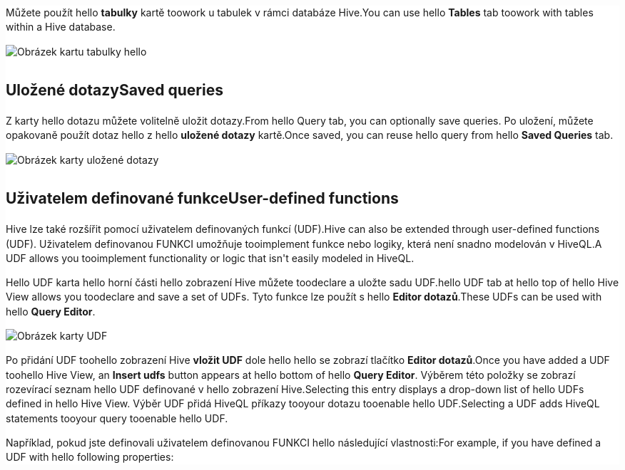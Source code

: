 <span data-ttu-id="c34fc-180">Můžete použít hello __tabulky__ kartě toowork u tabulek v rámci databáze Hive.</span><span class="sxs-lookup"><span data-stu-id="c34fc-180">You can use hello __Tables__ tab toowork with tables within a Hive database.</span></span>

![Obrázek kartu tabulky hello](./media/hdinsight-hadoop-use-hive-ambari-view/tables.png)

## <a name="saved-queries"></a><span data-ttu-id="c34fc-182">Uložené dotazy</span><span class="sxs-lookup"><span data-stu-id="c34fc-182">Saved queries</span></span>

<span data-ttu-id="c34fc-183">Z karty hello dotazu můžete volitelně uložit dotazy.</span><span class="sxs-lookup"><span data-stu-id="c34fc-183">From hello Query tab, you can optionally save queries.</span></span> <span data-ttu-id="c34fc-184">Po uložení, můžete opakovaně použít dotaz hello z hello __uložené dotazy__ kartě.</span><span class="sxs-lookup"><span data-stu-id="c34fc-184">Once saved, you can reuse hello query from hello __Saved Queries__ tab.</span></span>

![Obrázek karty uložené dotazy](./media/hdinsight-hadoop-use-hive-ambari-view/saved-queries.png)

## <a name="user-defined-functions"></a><span data-ttu-id="c34fc-186">Uživatelem definované funkce</span><span class="sxs-lookup"><span data-stu-id="c34fc-186">User-defined functions</span></span>

<span data-ttu-id="c34fc-187">Hive lze také rozšířit pomocí uživatelem definovaných funkcí (UDF).</span><span class="sxs-lookup"><span data-stu-id="c34fc-187">Hive can also be extended through user-defined functions (UDF).</span></span> <span data-ttu-id="c34fc-188">Uživatelem definovanou FUNKCI umožňuje tooimplement funkce nebo logiky, která není snadno modelován v HiveQL.</span><span class="sxs-lookup"><span data-stu-id="c34fc-188">A UDF allows you tooimplement functionality or logic that isn't easily modeled in HiveQL.</span></span>

<span data-ttu-id="c34fc-189">Hello UDF karta hello horní části hello zobrazení Hive můžete toodeclare a uložte sadu UDF.</span><span class="sxs-lookup"><span data-stu-id="c34fc-189">hello UDF tab at hello top of hello Hive View allows you toodeclare and save a set of UDFs.</span></span> <span data-ttu-id="c34fc-190">Tyto funkce lze použít s hello **Editor dotazů**.</span><span class="sxs-lookup"><span data-stu-id="c34fc-190">These UDFs can be used with hello **Query Editor**.</span></span>

![Obrázek karty UDF](./media/hdinsight-hadoop-use-hive-ambari-view/user-defined-functions.png)

<span data-ttu-id="c34fc-192">Po přidání UDF toohello zobrazení Hive **vložit UDF** dole hello hello se zobrazí tlačítko **Editor dotazů**.</span><span class="sxs-lookup"><span data-stu-id="c34fc-192">Once you have added a UDF toohello Hive View, an **Insert udfs** button appears at hello bottom of hello **Query Editor**.</span></span> <span data-ttu-id="c34fc-193">Výběrem této položky se zobrazí rozevírací seznam hello UDF definované v hello zobrazení Hive.</span><span class="sxs-lookup"><span data-stu-id="c34fc-193">Selecting this entry displays a drop-down list of hello UDFs defined in hello Hive View.</span></span> <span data-ttu-id="c34fc-194">Výběr UDF přidá HiveQL příkazy tooyour dotazu tooenable hello UDF.</span><span class="sxs-lookup"><span data-stu-id="c34fc-194">Selecting a UDF adds HiveQL statements tooyour query tooenable hello UDF.</span></span>

<span data-ttu-id="c34fc-195">Například, pokud jste definovali uživatelem definovanou FUNKCI hello následující vlastnosti:</span><span class="sxs-lookup"><span data-stu-id="c34fc-195">For example, if you have defined a UDF with hello following properties:</span></span>

